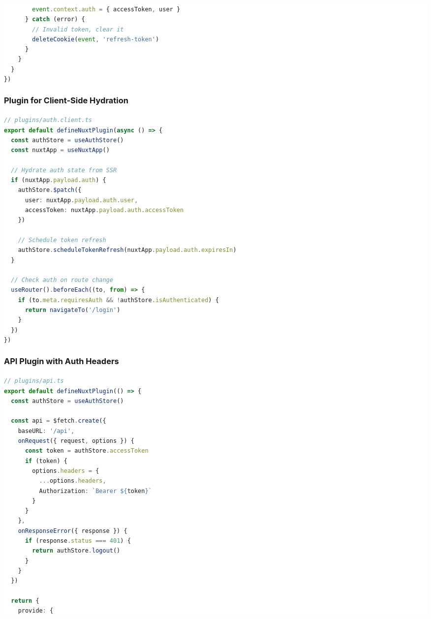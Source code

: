 ```typescript
        event.context.auth = { accessToken, user }
      } catch (error) {
        // Invalid token, clear it
        deleteCookie(event, 'refresh-token')
      }
    }
  }
})
```

### Plugin for Client-Side Hydration
```typescript
// plugins/auth.client.ts
export default defineNuxtPlugin(async () => {
  const authStore = useAuthStore()
  const nuxtApp = useNuxtApp()
  
  // Hydrate auth state from SSR
  if (nuxtApp.payload.auth) {
    authStore.$patch({
      user: nuxtApp.payload.auth.user,
      accessToken: nuxtApp.payload.auth.accessToken
    })
    
    // Schedule token refresh
    authStore.scheduleTokenRefresh(nuxtApp.payload.auth.expiresIn)
  }
  
  // Check auth on route change
  useRouter().beforeEach((to, from) => {
    if (to.meta.requiresAuth && !authStore.isAuthenticated) {
      return navigateTo('/login')
    }
  })
})
```

### API Plugin with Auth Headers
```typescript
// plugins/api.ts
export default defineNuxtPlugin(() => {
  const authStore = useAuthStore()
  
  const api = $fetch.create({
    baseURL: '/api',
    onRequest({ request, options }) {
      const token = authStore.accessToken
      if (token) {
        options.headers = {
          ...options.headers,
          Authorization: `Bearer ${token}`
        }
      }
    },
    onResponseError({ response }) {
      if (response.status === 401) {
        return authStore.logout()
      }
    }
  })
  
  return {
    provide: {
```